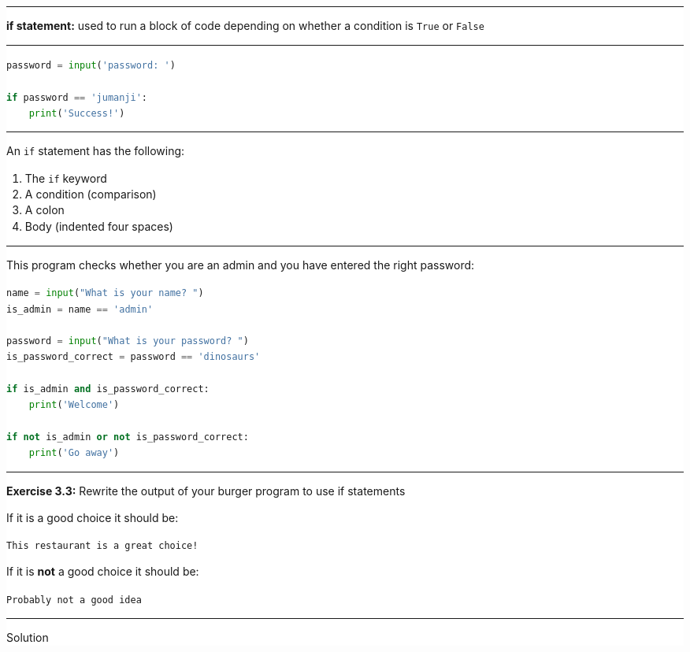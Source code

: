 ----

**if statement:** used to run a block of code depending on whether a condition is `True` or `False`

----

```python
password = input('password: ')

if password == 'jumanji':
    print('Success!')
```

----

An `if` statement has the following:
1. The `if` keyword
1. A condition (comparison)
1. A colon
1. Body (indented four spaces)

----

This program checks whether you are an admin and you have entered the right password:

```python
name = input("What is your name? ")
is_admin = name == 'admin'

password = input("What is your password? ")
is_password_correct = password == 'dinosaurs'

if is_admin and is_password_correct:
    print('Welcome')

if not is_admin or not is_password_correct:
    print('Go away')
```

----

**Exercise 3.3:** Rewrite the output of your burger program to use if statements

If it is a good choice it should be:

```bash
This restaurant is a great choice!
```

If it is **not** a good choice it should be:

```bash
Probably not a good idea
```

----

Solution

